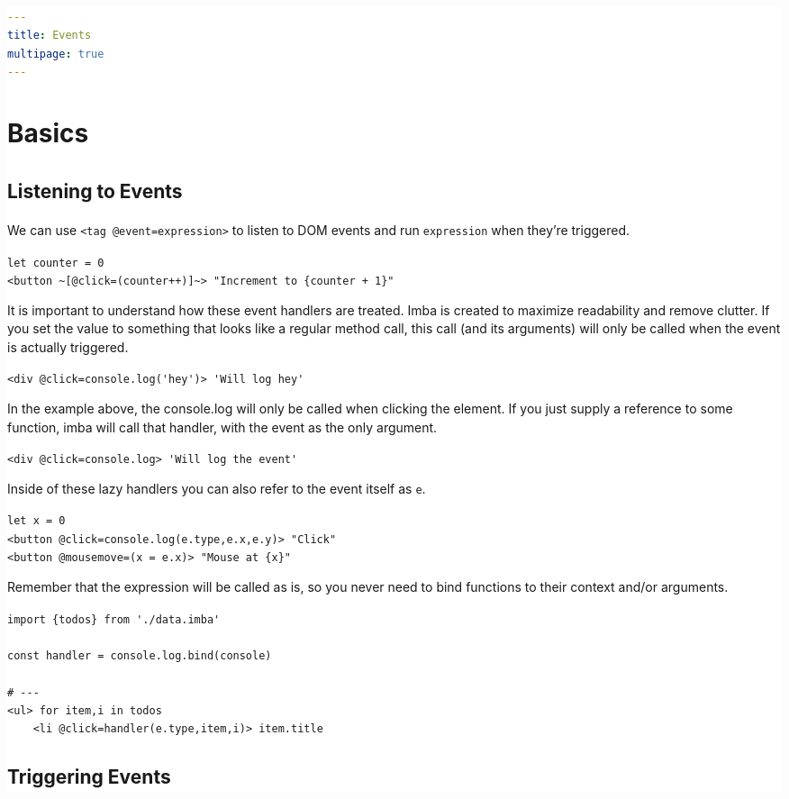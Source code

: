 ```yaml
---
title: Events
multipage: true
---
```


# Basics

## Listening to Events

We can use `<tag @event=expression>` to listen to DOM events and run `expression` when they’re triggered.

```imba
let counter = 0
<button ~[@click=(counter++)]~> "Increment to {counter + 1}"
```

It is important to understand how these event handlers are treated. Imba is created to maximize readability and remove clutter. If you set the value to something that looks like a regular method call, this call (and its arguments) will only be called when the event is actually triggered.

```imba
<div @click=console.log('hey')> 'Will log hey'
```

In the example above, the console.log will only be called when clicking the element. If you just supply a reference to some function, imba will call that handler, with the event as the only argument.

```imba
<div @click=console.log> 'Will log the event'
```

Inside of these lazy handlers you can also refer to the event itself as `e`.

```imba
let x = 0
<button @click=console.log(e.type,e.x,e.y)> "Click"
<button @mousemove=(x = e.x)> "Mouse at {x}"
```

Remember that the expression will be called as is, so you never need to bind functions to their context and/or arguments.

```imba
import {todos} from './data.imba'

const handler = console.log.bind(console)

# ---
<ul> for item,i in todos
	<li @click=handler(e.type,item,i)> item.title
```

## Triggering Events
